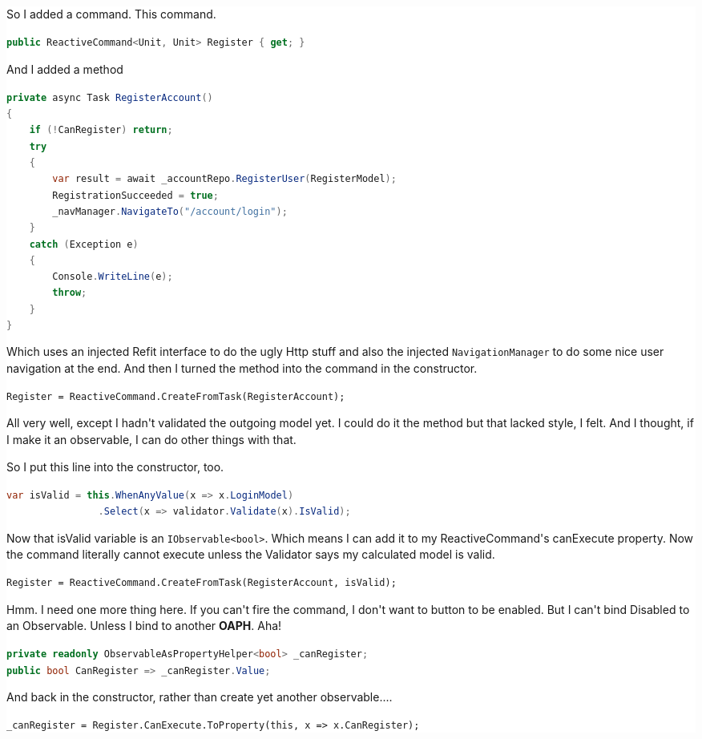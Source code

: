 So I added a command. This command.  
  
```cs
public ReactiveCommand<Unit, Unit> Register { get; }
```

And I added a method  
  
```cs
private async Task RegisterAccount()
{
    if (!CanRegister) return;
    try
    {
        var result = await _accountRepo.RegisterUser(RegisterModel);
        RegistrationSucceeded = true;
        _navManager.NavigateTo("/account/login");
    }
    catch (Exception e)
    {
        Console.WriteLine(e);
        throw;
    }
}  
```  

Which uses an injected Refit interface to do the ugly Http stuff and also the injected `NavigationManager` to do some nice user navigation at the end. And then I turned the method into the command in the constructor.  
  
`Register = ReactiveCommand.CreateFromTask(RegisterAccount);`  
  
All very well, except I hadn't validated the outgoing model yet. I could do it the method but that lacked style, I felt. And I thought, if I make it an observable, I can do other things with that.  
  
So I put this line into the constructor, too.  
  
```cs
var isValid = this.WhenAnyValue(x => x.LoginModel)
                .Select(x => validator.Validate(x).IsValid);  
```

Now that isValid variable is an `IObservable<bool>`. Which means I can add it to my ReactiveCommand's canExecute property. Now the command literally cannot execute unless the Validator says my calculated model is valid.  
  
`Register = ReactiveCommand.CreateFromTask(RegisterAccount, isValid);`

Hmm. I need one more thing here. If you can't fire the command, I don't want to button to be enabled. But I can't bind Disabled to an Observable. Unless I bind to another **OAPH**. Aha!  
  
```cs
private readonly ObservableAsPropertyHelper<bool> _canRegister;  
public bool CanRegister => _canRegister.Value;
```

And back in the constructor, rather than create yet another observable....  
  
`_canRegister = Register.CanExecute.ToProperty(this, x => x.CanRegister);`
